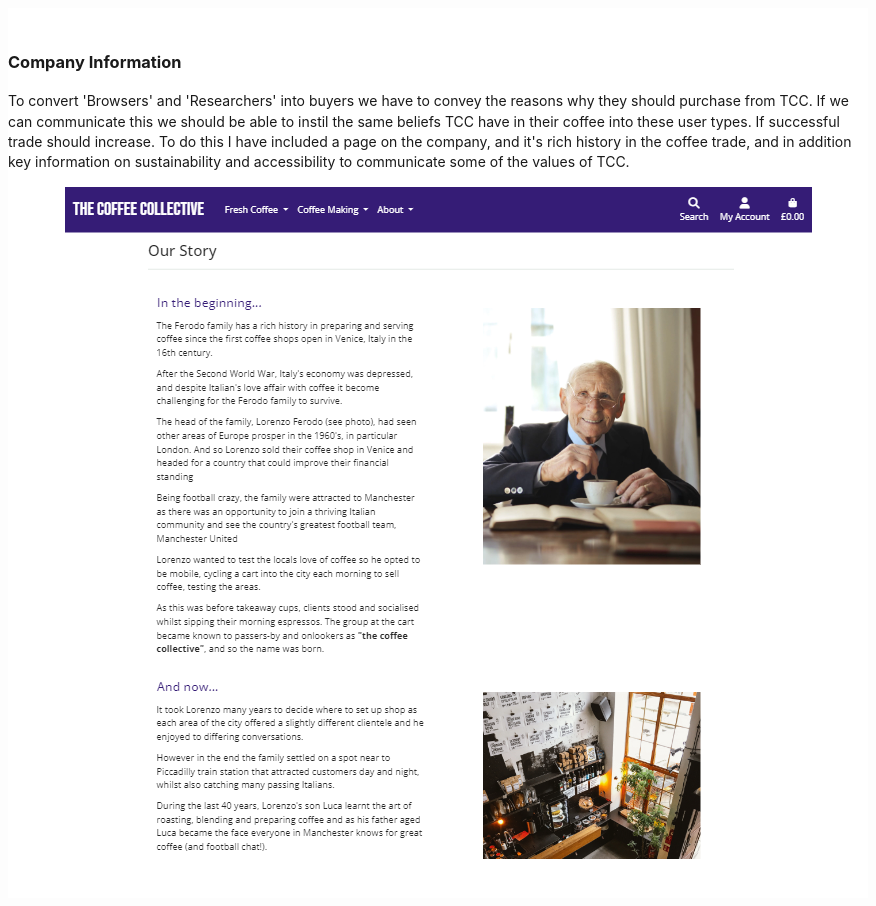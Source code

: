 </p>

<br>


### Company Information

To convert 'Browsers' and 'Researchers' into buyers we have to convey the reasons why they should purchase from TCC. If we can communicate this we should be able to instil the same beliefs TCC have in their coffee into these user types. If successful trade should increase. To do this I have included a page on the company, and it's rich history in the coffee trade, and in addition key information on sustainability and accessibility to communicate some of the values of TCC.

<p align="center">
    <img src="readme-images/the_coffee_collective_our_story.png" />
</p>

<br>

